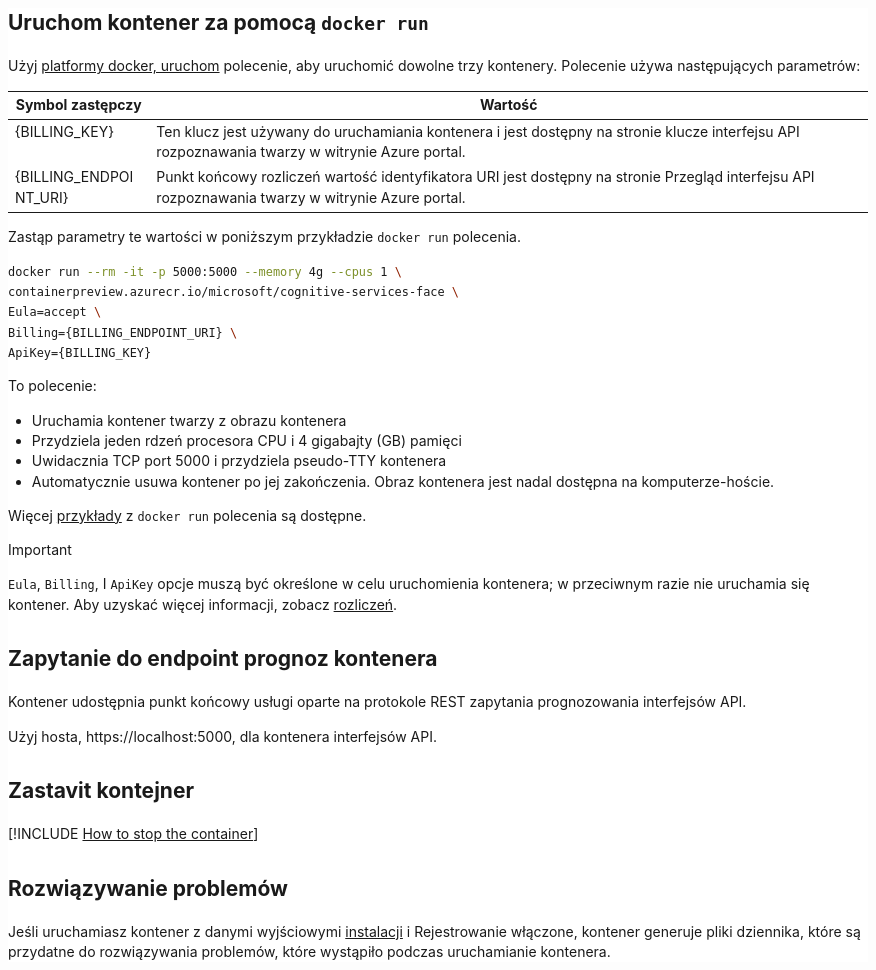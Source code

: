 ## <a name="run-the-container-with-docker-run"></a>Uruchom kontener za pomocą `docker run`

Użyj [platformy docker, uruchom](https://docs.docker.com/engine/reference/commandline/run/) polecenie, aby uruchomić dowolne trzy kontenery. Polecenie używa następujących parametrów:

| Symbol zastępczy | Wartość |
|-------------|-------|
|{BILLING_KEY} | Ten klucz jest używany do uruchamiania kontenera i jest dostępny na stronie klucze interfejsu API rozpoznawania twarzy w witrynie Azure portal.  |
|{BILLING_ENDPOINT_URI} | Punkt końcowy rozliczeń wartość identyfikatora URI jest dostępny na stronie Przegląd interfejsu API rozpoznawania twarzy w witrynie Azure portal.|

Zastąp parametry te wartości w poniższym przykładzie `docker run` polecenia.

```bash
docker run --rm -it -p 5000:5000 --memory 4g --cpus 1 \
containerpreview.azurecr.io/microsoft/cognitive-services-face \
Eula=accept \
Billing={BILLING_ENDPOINT_URI} \
ApiKey={BILLING_KEY}
```

To polecenie:

* Uruchamia kontener twarzy z obrazu kontenera
* Przydziela jeden rdzeń procesora CPU i 4 gigabajty (GB) pamięci
* Uwidacznia TCP port 5000 i przydziela pseudo-TTY kontenera
* Automatycznie usuwa kontener po jej zakończenia. Obraz kontenera jest nadal dostępna na komputerze-hoście. 

Więcej [przykłady](./face-resource-container-config.md#example-docker-run-commands) z `docker run` polecenia są dostępne. 

> [!IMPORTANT]
> `Eula`, `Billing`, I `ApiKey` opcje muszą być określone w celu uruchomienia kontenera; w przeciwnym razie nie uruchamia się kontener.  Aby uzyskać więcej informacji, zobacz [rozliczeń](#billing).

## <a name="query-the-containers-prediction-endpoint"></a>Zapytanie do endpoint prognoz kontenera

Kontener udostępnia punkt końcowy usługi oparte na protokole REST zapytania prognozowania interfejsów API. 

Użyj hosta, https://localhost:5000, dla kontenera interfejsów API.

## <a name="stop-the-container"></a>Zastavit kontejner

[!INCLUDE [How to stop the container](../../../includes/cognitive-services-containers-stop.md)]

## <a name="troubleshooting"></a>Rozwiązywanie problemów

Jeśli uruchamiasz kontener z danymi wyjściowymi [instalacji](./face-resource-container-config.md#mount-settings) i Rejestrowanie włączone, kontener generuje pliki dziennika, które są przydatne do rozwiązywania problemów, które wystąpiło podczas uruchamianie kontenera. 
